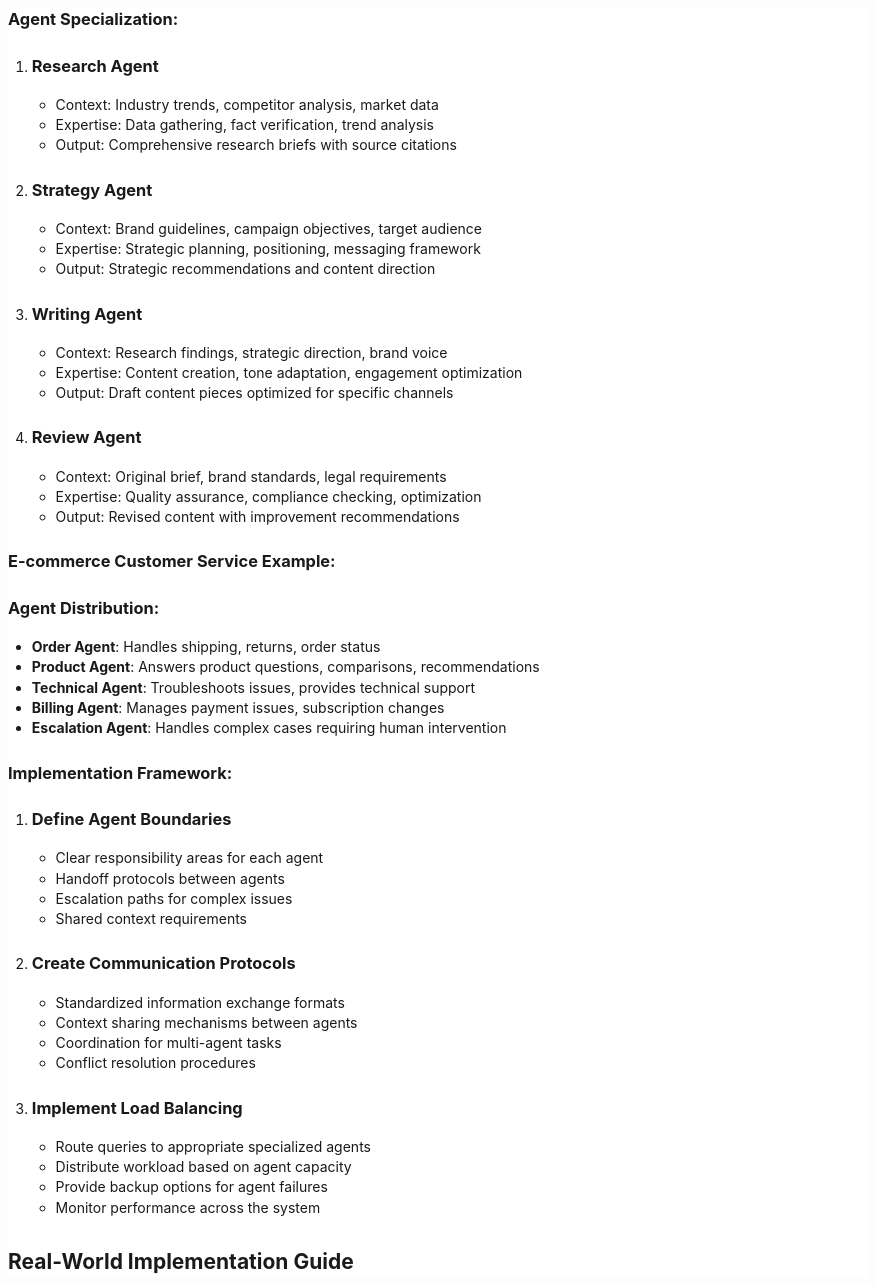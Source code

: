 ### Agent Specialization:

1. ### Research Agent
   - Context: Industry trends, competitor analysis, market data
   - Expertise: Data gathering, fact verification, trend analysis
   - Output: Comprehensive research briefs with source citations

2. ### Strategy Agent
   - Context: Brand guidelines, campaign objectives, target audience
   - Expertise: Strategic planning, positioning, messaging framework
   - Output: Strategic recommendations and content direction

3. ### Writing Agent
   - Context: Research findings, strategic direction, brand voice
   - Expertise: Content creation, tone adaptation, engagement optimization
   - Output: Draft content pieces optimized for specific channels

4. ### Review Agent
   - Context: Original brief, brand standards, legal requirements
   - Expertise: Quality assurance, compliance checking, optimization
   - Output: Revised content with improvement recommendations

### E-commerce Customer Service Example:

### Agent Distribution:
- **Order Agent**: Handles shipping, returns, order status
- **Product Agent**: Answers product questions, comparisons, recommendations
- **Technical Agent**: Troubleshoots issues, provides technical support
- **Billing Agent**: Manages payment issues, subscription changes
- **Escalation Agent**: Handles complex cases requiring human intervention

### Implementation Framework:

1. ### Define Agent Boundaries
   - Clear responsibility areas for each agent
   - Handoff protocols between agents
   - Escalation paths for complex issues
   - Shared context requirements

2. ### Create Communication Protocols
   - Standardized information exchange formats
   - Context sharing mechanisms between agents
   - Coordination for multi-agent tasks
   - Conflict resolution procedures

3. ### Implement Load Balancing
   - Route queries to appropriate specialized agents
   - Distribute workload based on agent capacity
   - Provide backup options for agent failures
   - Monitor performance across the system

## Real-World Implementation Guide
